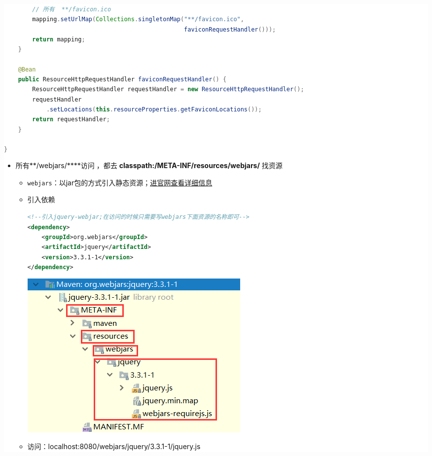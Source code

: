 ```java
        // 所有  **/favicon.ico 
        mapping.setUrlMap(Collections.singletonMap("**/favicon.ico",
                                                   faviconRequestHandler()));
        return mapping;
    }

    @Bean
    public ResourceHttpRequestHandler faviconRequestHandler() {
        ResourceHttpRequestHandler requestHandler = new ResourceHttpRequestHandler();
        requestHandler
            .setLocations(this.resourceProperties.getFaviconLocations());
        return requestHandler;
    }

}

```

- 所有**/webjars/\****访问 ，都去 **classpath:/META-INF/resources/webjars/** 找资源

  - `webjars`：以jar包的方式引入静态资源；[进官网查看详细信息](<http://www.webjars.org/>)

  - 引入依赖

    ```xml
    <!--引入jquery-webjar;在访问的时候只需要写webjars下面资源的名称即可-->
    <dependency>
        <groupId>org.webjars</groupId>
        <artifactId>jquery</artifactId>
        <version>3.3.1-1</version>
    </dependency>
    
    ```

    ![](../Spring%20Boot_/images/jquery.png)

  - 访问：localhost:8080/webjars/jquery/3.3.1-1/jquery.js
